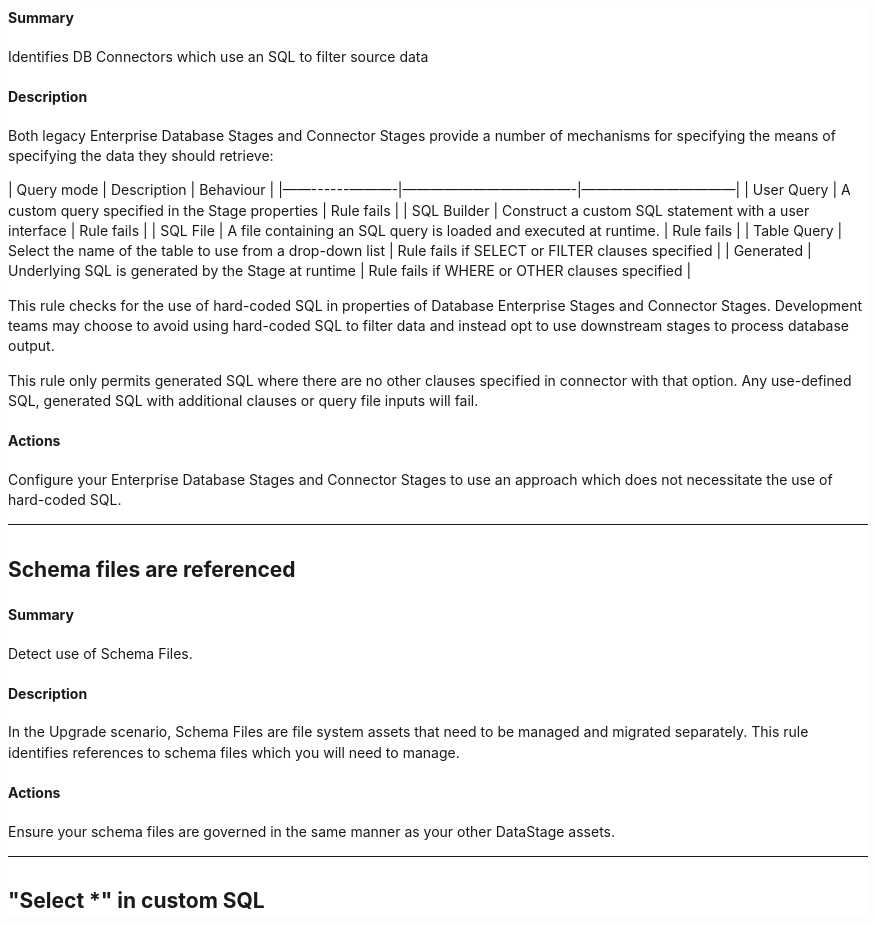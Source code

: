 #### Summary

Identifies DB Connectors which use an SQL to filter source data

#### Description

Both legacy Enterprise Database Stages and Connector Stages provide a number of mechanisms for specifying the means of specifying the data they should retrieve:

| Query mode | Description | Behaviour | 
|——------———-|————————————-|———————————| 
| User Query 	| A custom query specified in the Stage properties	 				| Rule fails | 
| SQL Builder 	| Construct a custom SQL statement with a user interface 			| Rule fails | 
| SQL File 		| A file containing an SQL query is loaded and executed at runtime. | Rule fails | 
| Table Query 	| Select the name of the table to use from a drop-down list 		| Rule fails if SELECT or FILTER clauses specified 	| 
| Generated 	| Underlying SQL is generated by the Stage at runtime 				| Rule fails if WHERE or OTHER clauses specified 	|

This rule checks for the use of hard-coded SQL in properties of Database Enterprise Stages and Connector Stages. Development teams may choose to avoid using hard-coded SQL to filter data and instead opt to use downstream stages to process database output.

This rule only permits generated SQL where there are no other clauses specified in connector with that option. Any use-defined SQL, generated SQL with additional clauses or query file inputs will fail. 

#### Actions

Configure your Enterprise Database Stages and Connector Stages to use an approach which does not necessitate the use of hard-coded SQL.

---

## Schema files are referenced

#### Summary

Detect use of Schema Files.

#### Description

In the Upgrade scenario, Schema Files are file system assets that need to be managed and migrated separately.  This rule identifies references to schema files which you will need to manage.

#### Actions

Ensure your schema files are governed in the same manner as your other DataStage assets. 

---

## "Select *" in custom SQL
